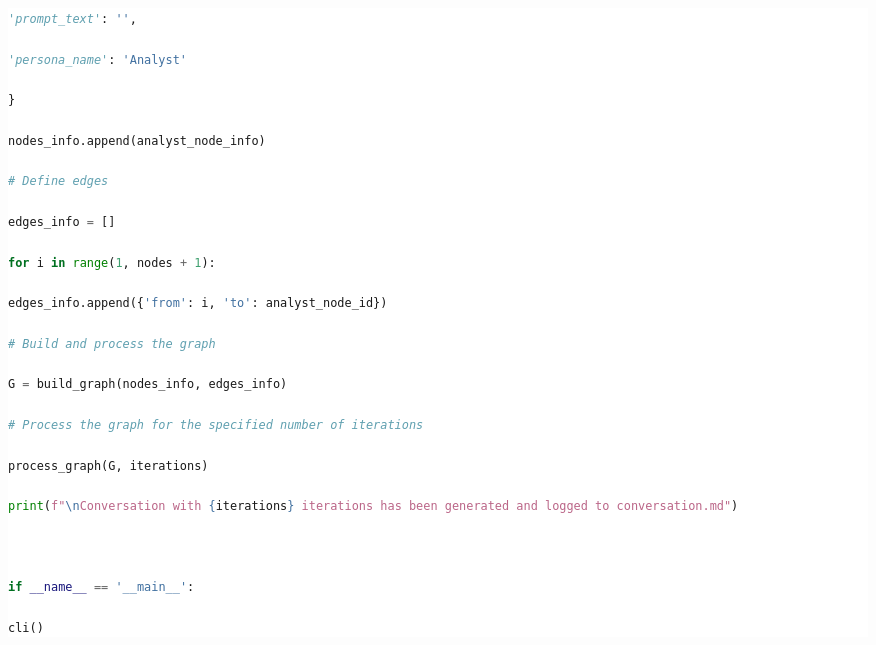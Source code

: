 ```python
'prompt_text': '',

'persona_name': 'Analyst'

}

nodes_info.append(analyst_node_info)

# Define edges

edges_info = []

for i in range(1, nodes + 1):

edges_info.append({'from': i, 'to': analyst_node_id})

# Build and process the graph

G = build_graph(nodes_info, edges_info)

# Process the graph for the specified number of iterations

process_graph(G, iterations)

print(f"\nConversation with {iterations} iterations has been generated and logged to conversation.md")

  

if __name__ == '__main__':

cli()
```